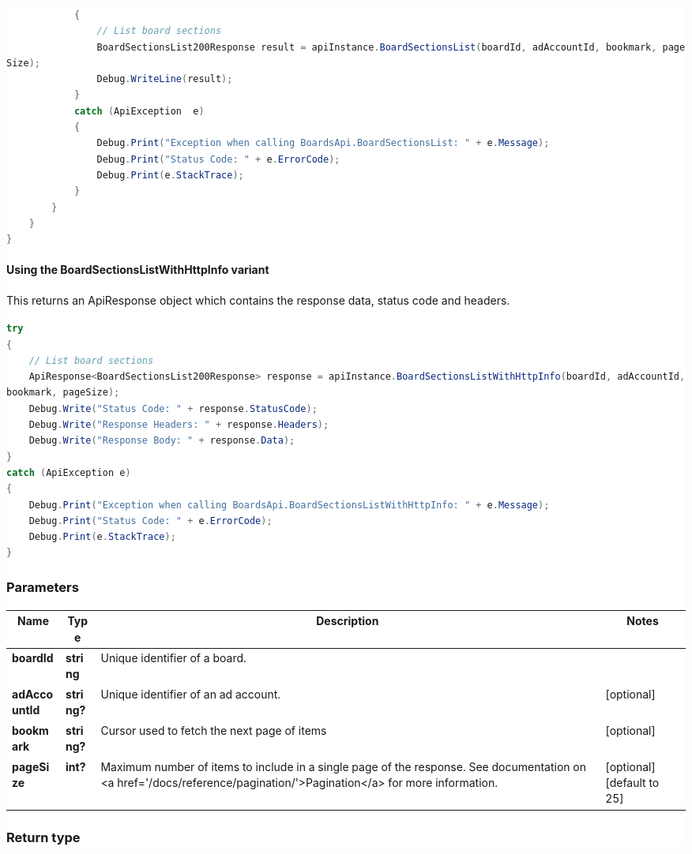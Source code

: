 ```csharp
            {
                // List board sections
                BoardSectionsList200Response result = apiInstance.BoardSectionsList(boardId, adAccountId, bookmark, pageSize);
                Debug.WriteLine(result);
            }
            catch (ApiException  e)
            {
                Debug.Print("Exception when calling BoardsApi.BoardSectionsList: " + e.Message);
                Debug.Print("Status Code: " + e.ErrorCode);
                Debug.Print(e.StackTrace);
            }
        }
    }
}
```

#### Using the BoardSectionsListWithHttpInfo variant
This returns an ApiResponse object which contains the response data, status code and headers.

```csharp
try
{
    // List board sections
    ApiResponse<BoardSectionsList200Response> response = apiInstance.BoardSectionsListWithHttpInfo(boardId, adAccountId, bookmark, pageSize);
    Debug.Write("Status Code: " + response.StatusCode);
    Debug.Write("Response Headers: " + response.Headers);
    Debug.Write("Response Body: " + response.Data);
}
catch (ApiException e)
{
    Debug.Print("Exception when calling BoardsApi.BoardSectionsListWithHttpInfo: " + e.Message);
    Debug.Print("Status Code: " + e.ErrorCode);
    Debug.Print(e.StackTrace);
}
```

### Parameters

| Name | Type | Description | Notes |
|------|------|-------------|-------|
| **boardId** | **string** | Unique identifier of a board. |  |
| **adAccountId** | **string?** | Unique identifier of an ad account. | [optional]  |
| **bookmark** | **string?** | Cursor used to fetch the next page of items | [optional]  |
| **pageSize** | **int?** | Maximum number of items to include in a single page of the response. See documentation on &lt;a href&#x3D;&#39;/docs/reference/pagination/&#39;&gt;Pagination&lt;/a&gt; for more information. | [optional] [default to 25] |

### Return type
